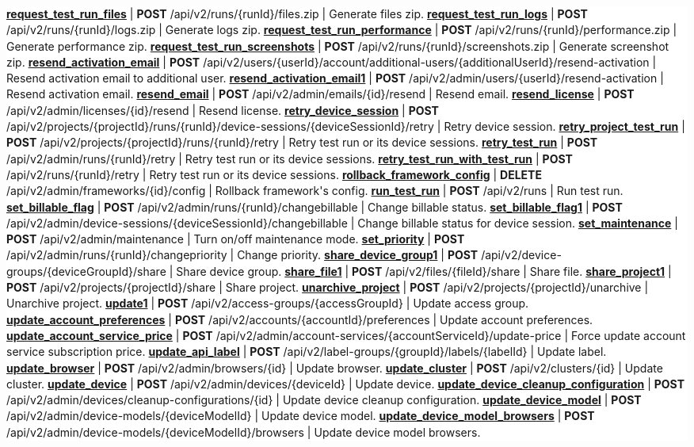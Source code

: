 [**request_test_run_files**](AdminApi.md#request_test_run_files) | **POST** /api/v2/runs/{runId}/files.zip | Generate files zip.
[**request_test_run_logs**](AdminApi.md#request_test_run_logs) | **POST** /api/v2/runs/{runId}/logs.zip | Generate logs zip.
[**request_test_run_performance**](AdminApi.md#request_test_run_performance) | **POST** /api/v2/runs/{runId}/performance.zip | Generate performance zip.
[**request_test_run_screenshots**](AdminApi.md#request_test_run_screenshots) | **POST** /api/v2/runs/{runId}/screenshots.zip | Generate screenshot zip.
[**resend_activation_email**](AdminApi.md#resend_activation_email) | **POST** /api/v2/users/{userId}/account/additional-users/{additionalUserId}/resend-activation | Resend activation email to additional user.
[**resend_activation_email1**](AdminApi.md#resend_activation_email1) | **POST** /api/v2/admin/users/{userId}/resend-activation | Resend activation email.
[**resend_email**](AdminApi.md#resend_email) | **POST** /api/v2/admin/emails/{id}/resend | Resend email.
[**resend_license**](AdminApi.md#resend_license) | **POST** /api/v2/admin/licenses/{id}/resend | Resend license.
[**retry_device_session**](AdminApi.md#retry_device_session) | **POST** /api/v2/projects/{projectId}/runs/{runId}/device-sessions/{deviceSessionId}/retry | Retry device session.
[**retry_project_test_run**](AdminApi.md#retry_project_test_run) | **POST** /api/v2/projects/{projectId}/runs/{runId}/retry | Retry test run or its device sessions.
[**retry_test_run**](AdminApi.md#retry_test_run) | **POST** /api/v2/admin/runs/{runId}/retry | Retry test run or its device sessions.
[**retry_test_run_with_test_run**](AdminApi.md#retry_test_run_with_test_run) | **POST** /api/v2/runs/{runId}/retry | Retry test run or its device sessions.
[**rollback_framework_config**](AdminApi.md#rollback_framework_config) | **DELETE** /api/v2/admin/frameworks/{id}/config | Rollback framework&#x27;s config.
[**run_test_run**](AdminApi.md#run_test_run) | **POST** /api/v2/runs | Run test run.
[**set_billable_flag**](AdminApi.md#set_billable_flag) | **POST** /api/v2/admin/runs/{runId}/changebillable | Change billable status.
[**set_billable_flag1**](AdminApi.md#set_billable_flag1) | **POST** /api/v2/admin/device-sessions/{deviceSessionId}/changebillable | Change billable status for device session.
[**set_maintenance**](AdminApi.md#set_maintenance) | **POST** /api/v2/admin/maintenance | Turn on/off maintenance mode.
[**set_priority**](AdminApi.md#set_priority) | **POST** /api/v2/admin/runs/{runId}/changepriority | Change priority.
[**share_device_group1**](AdminApi.md#share_device_group1) | **POST** /api/v2/device-groups/{deviceGroupId}/share | Share device group.
[**share_file1**](AdminApi.md#share_file1) | **POST** /api/v2/files/{fileId}/share | Share file.
[**share_project1**](AdminApi.md#share_project1) | **POST** /api/v2/projects/{projectId}/share | Share project.
[**unarchive_project**](AdminApi.md#unarchive_project) | **POST** /api/v2/projects/{projectId}/unarchive | Unarchive project.
[**update1**](AdminApi.md#update1) | **POST** /api/v2/access-groups/{accessGroupId} | Update access group.
[**update_account_preferences**](AdminApi.md#update_account_preferences) | **POST** /api/v2/accounts/{accountId}/preferences | Update account preferences.
[**update_account_service_price**](AdminApi.md#update_account_service_price) | **POST** /api/v2/admin/account-services/{accountServiceId}/update-price | Force update account service subscription price.
[**update_api_label**](AdminApi.md#update_api_label) | **POST** /api/v2/label-groups/{groupId}/labels/{labelId} | Update label.
[**update_browser**](AdminApi.md#update_browser) | **POST** /api/v2/admin/browsers/{id} | Update browser.
[**update_cluster**](AdminApi.md#update_cluster) | **POST** /api/v2/clusters/{id} | Update cluster.
[**update_device**](AdminApi.md#update_device) | **POST** /api/v2/admin/devices/{deviceId} | Update device.
[**update_device_cleanup_configuration**](AdminApi.md#update_device_cleanup_configuration) | **POST** /api/v2/admin/devices/cleanup-configurations/{id} | Update device cleanup configuration.
[**update_device_model**](AdminApi.md#update_device_model) | **POST** /api/v2/admin/device-models/{deviceModelId} | Update device model.
[**update_device_model_browsers**](AdminApi.md#update_device_model_browsers) | **POST** /api/v2/admin/device-models/{deviceModelId}/browsers | Update device model browsers.
